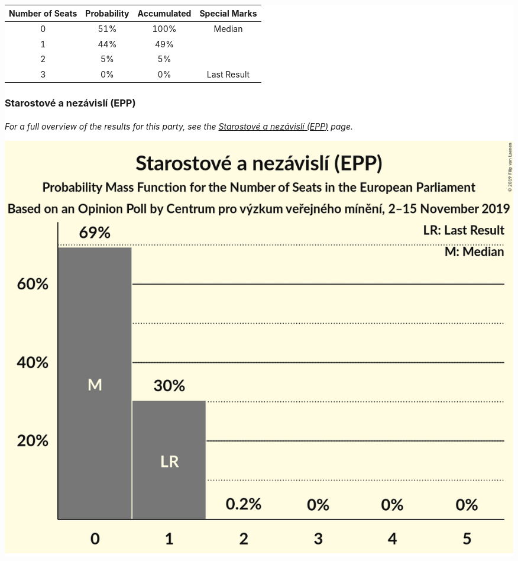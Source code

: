 | Number of Seats | Probability | Accumulated | Special Marks |
|:---------------:|:-----------:|:-----------:|:-------------:|
| 0 | 51% | 100% | Median |
| 1 | 44% | 49% |  |
| 2 | 5% | 5% |  |
| 3 | 0% | 0% | Last Result |

### Starostové a nezávislí (EPP)

*For a full overview of the results for this party, see the [Starostové a nezávislí (EPP)](party-starostovéanezávislíepp.html) page.*

![Graph with seats probability mass function not yet produced](2019-11-15-Centrumprovýzkumveřejnéhomínění-seats-pmf-starostovéanezávislíepp.png "Seats Probability Mass Function")
